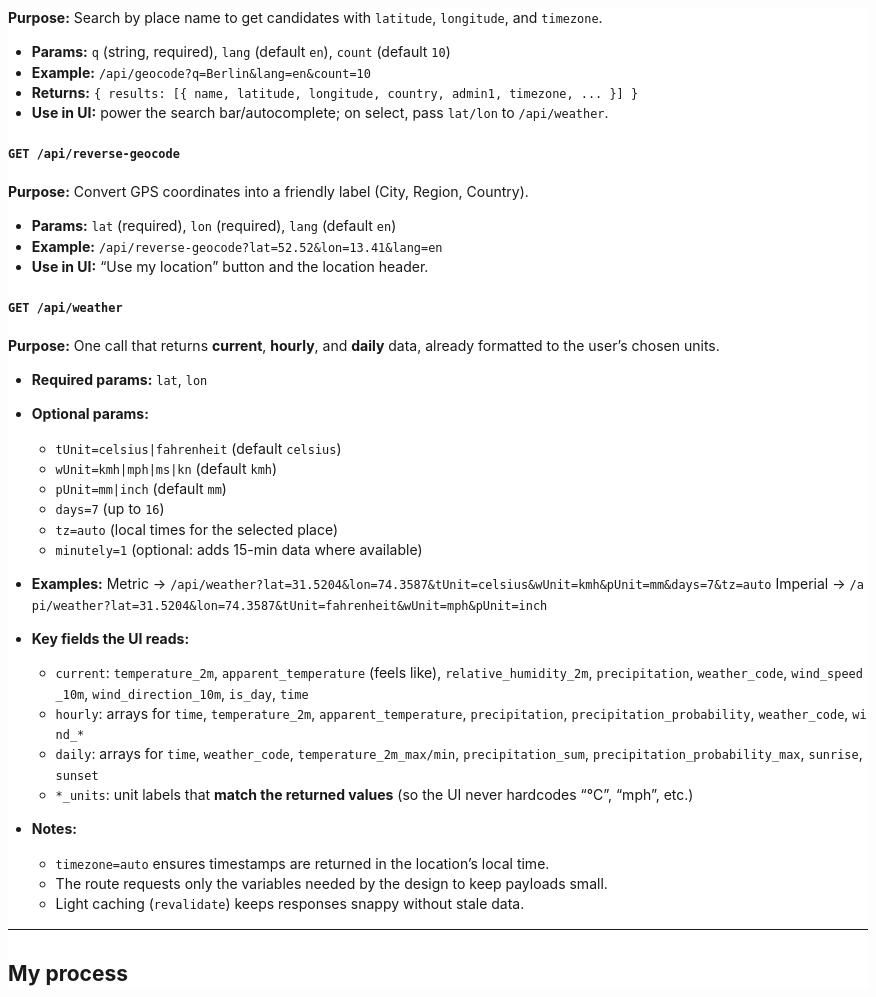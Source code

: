 **Purpose:** Search by place name to get candidates with `latitude`, `longitude`, and `timezone`.

- **Params:**
  `q` (string, required), `lang` (default `en`), `count` (default `10`)
- **Example:**
  `/api/geocode?q=Berlin&lang=en&count=10`
- **Returns:** `{ results: [{ name, latitude, longitude, country, admin1, timezone, ... }] }`
- **Use in UI:** power the search bar/autocomplete; on select, pass `lat/lon` to `/api/weather`.

#### `GET /api/reverse-geocode`

**Purpose:** Convert GPS coordinates into a friendly label (City, Region, Country).

- **Params:**
  `lat` (required), `lon` (required), `lang` (default `en`)
- **Example:**
  `/api/reverse-geocode?lat=52.52&lon=13.41&lang=en`
- **Use in UI:** “Use my location” button and the location header.

#### `GET /api/weather`

**Purpose:** One call that returns **current**, **hourly**, and **daily** data, already formatted to the user’s chosen units.

- **Required params:** `lat`, `lon`

- **Optional params:**
  - `tUnit=celsius|fahrenheit` (default `celsius`)
  - `wUnit=kmh|mph|ms|kn` (default `kmh`)
  - `pUnit=mm|inch` (default `mm`)
  - `days=7` (up to `16`)
  - `tz=auto` (local times for the selected place)
  - `minutely=1` (optional: adds 15-min data where available)

- **Examples:**
  Metric → `/api/weather?lat=31.5204&lon=74.3587&tUnit=celsius&wUnit=kmh&pUnit=mm&days=7&tz=auto`
  Imperial → `/api/weather?lat=31.5204&lon=74.3587&tUnit=fahrenheit&wUnit=mph&pUnit=inch`

- **Key fields the UI reads:**
  - `current`: `temperature_2m`, `apparent_temperature` (feels like), `relative_humidity_2m`, `precipitation`, `weather_code`, `wind_speed_10m`, `wind_direction_10m`, `is_day`, `time`
  - `hourly`: arrays for `time`, `temperature_2m`, `apparent_temperature`, `precipitation`, `precipitation_probability`, `weather_code`, `wind_*`
  - `daily`: arrays for `time`, `weather_code`, `temperature_2m_max/min`, `precipitation_sum`, `precipitation_probability_max`, `sunrise`, `sunset`
  - `*_units`: unit labels that **match the returned values** (so the UI never hardcodes “°C”, “mph”, etc.)

- **Notes:**
  - `timezone=auto` ensures timestamps are returned in the location’s local time.
  - The route requests only the variables needed by the design to keep payloads small.
  - Light caching (`revalidate`) keeps responses snappy without stale data.

---

## My process
